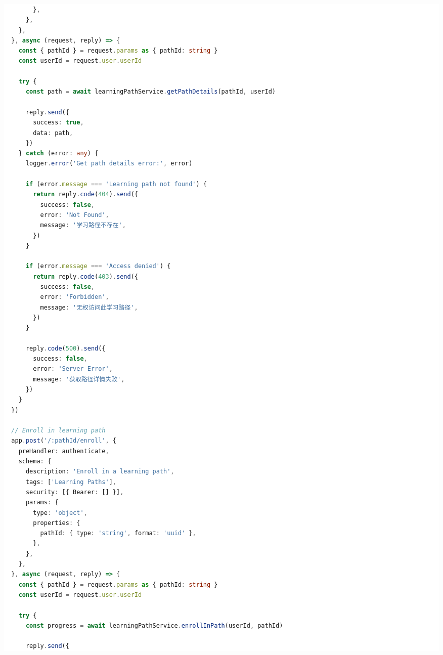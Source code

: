 ```typescript
        },
      },
    },
  }, async (request, reply) => {
    const { pathId } = request.params as { pathId: string }
    const userId = request.user.userId
    
    try {
      const path = await learningPathService.getPathDetails(pathId, userId)
      
      reply.send({
        success: true,
        data: path,
      })
    } catch (error: any) {
      logger.error('Get path details error:', error)
      
      if (error.message === 'Learning path not found') {
        return reply.code(404).send({
          success: false,
          error: 'Not Found',
          message: '学习路径不存在',
        })
      }
      
      if (error.message === 'Access denied') {
        return reply.code(403).send({
          success: false,
          error: 'Forbidden',
          message: '无权访问此学习路径',
        })
      }
      
      reply.code(500).send({
        success: false,
        error: 'Server Error',
        message: '获取路径详情失败',
      })
    }
  })

  // Enroll in learning path
  app.post('/:pathId/enroll', {
    preHandler: authenticate,
    schema: {
      description: 'Enroll in a learning path',
      tags: ['Learning Paths'],
      security: [{ Bearer: [] }],
      params: {
        type: 'object',
        properties: {
          pathId: { type: 'string', format: 'uuid' },
        },
      },
    },
  }, async (request, reply) => {
    const { pathId } = request.params as { pathId: string }
    const userId = request.user.userId
    
    try {
      const progress = await learningPathService.enrollInPath(userId, pathId)
      
      reply.send({
```